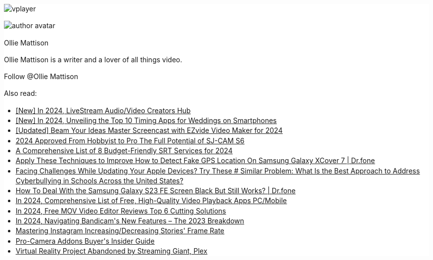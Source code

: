 ![vplayer ](https://images.wondershare.com/filmora/article-images/vplayer.jpg
)

![author avatar](https://images.wondershare.com/filmora/article-images/ollie-mattison.jpg)

Ollie Mattison

Ollie Mattison is a writer and a lover of all things video.

Follow @Ollie Mattison


<ins class="adsbygoogle"
     style="display:block"
     data-ad-format="autorelaxed"
     data-ad-client="ca-pub-7571918770474297"
     data-ad-slot="1223367746"></ins>



<ins class="adsbygoogle"
     style="display:block"
     data-ad-client="ca-pub-7571918770474297"
     data-ad-slot="8358498916"
     data-ad-format="auto"
     data-full-width-responsive="true"></ins>


<span class="atpl-alsoreadstyle">Also read:</span>
<div><ul>
<li><a href="https://fox-friendly.techidaily.com/new-in-2024-livestream-audiovideo-creators-hub/"><u>[New] In 2024, LiveStream Audio/Video Creators Hub</u></a></li>
<li><a href="https://fox-friendly.techidaily.com/new-in-2024-unveiling-the-top-10-timing-apps-for-weddings-on-smartphones/"><u>[New] In 2024, Unveiling the Top 10 Timing Apps for Weddings on Smartphones</u></a></li>
<li><a href="https://screen-recording.techidaily.com/updated-beam-your-ideas-master-screencast-with-ezvide-video-maker-for-2024/"><u>[Updated] Beam Your Ideas Master Screencast with EZvide Video Maker for 2024</u></a></li>
<li><a href="https://some-techniques.techidaily.com/2024-approved-from-hobbyist-to-pro-the-full-potential-of-sj-cam-s6/"><u>2024 Approved From Hobbyist to Pro The Full Potential of SJ-CAM S6</u></a></li>
<li><a href="https://fox-http.techidaily.com/a-comprehensive-list-of-8-budget-friendly-srt-services-for-2024/"><u>A Comprehensive List of 8 Budget-Friendly SRT Services for 2024</u></a></li>
<li><a href="https://fake-location.techidaily.com/apply-these-techniques-to-improve-how-to-detect-fake-gps-location-on-samsung-galaxy-xcover-7-drfone-by-drfone-virtual-android/"><u>Apply These Techniques to Improve How to Detect Fake GPS Location On Samsung Galaxy XCover 7 | Dr.fone</u></a></li>
<li><a href="https://fox-friendly.techidaily.com/facing-challenges-while-updating-your-apple-devices-try-these-similar-problem-what-is-the-best-approach-to-address-cyberbullying-in-schools-across-the-unite16/"><u>Facing Challenges While Updating Your Apple Devices? Try These # Similar Problem: What Is the Best Approach to Address Cyberbullying in Schools Across the United States?</u></a></li>
<li><a href="https://change-location.techidaily.com/how-to-deal-with-the-samsung-galaxy-s23-fe-screen-black-but-still-works-drfone-by-drfone-fix-android-problems-fix-android-problems/"><u>How To Deal With the Samsung Galaxy S23 FE Screen Black But Still Works? | Dr.fone</u></a></li>
<li><a href="https://fox-friendly.techidaily.com/in-2024-comprehensive-list-of-free-high-quality-video-playback-apps-pcmobile/"><u>In 2024, Comprehensive List of Free, High-Quality Video Playback Apps PC/Mobile</u></a></li>
<li><a href="https://ai-vdieo-software.techidaily.com/in-2024-free-mov-video-editor-reviews-top-6-cutting-solutions/"><u>In 2024, Free MOV Video Editor Reviews Top 6 Cutting Solutions</u></a></li>
<li><a href="https://video-capture.techidaily.com/in-2024-navigating-bandicams-new-features-the-2023-breakdown/"><u>In 2024, Navigating Bandicam's New Features – The 2023 Breakdown</u></a></li>
<li><a href="https://fox-friendly.techidaily.com/mastering-instagram-increasingdecreasing-stories-frame-rate/"><u>Mastering Instagram Increasing/Decreasing Stories' Frame Rate</u></a></li>
<li><a href="https://fox-friendly.techidaily.com/pro-camera-addons-buyers-insider-guide/"><u>Pro-Camera Addons Buyer's Insider Guide</u></a></li>
<li><a href="https://blog-min.techidaily.com/virtual-reality-project-abandoned-by-streaming-giant-plex/"><u>Virtual Reality Project Abandoned by Streaming Giant, Plex</u></a></li>